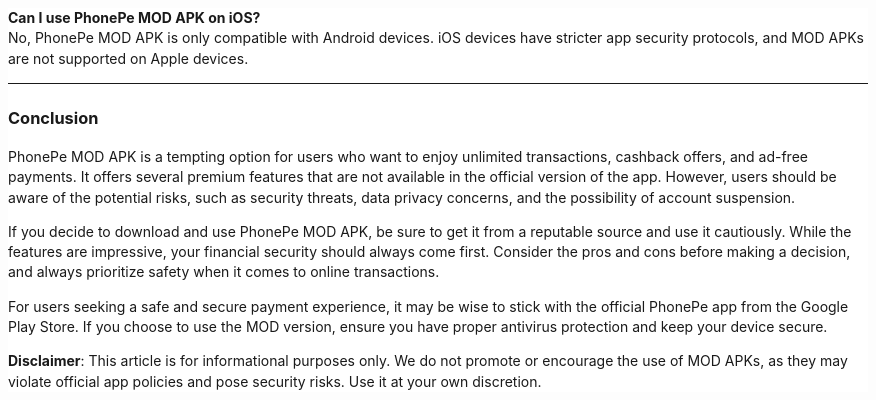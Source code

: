 **Can I use PhonePe MOD APK on iOS?**  
No, PhonePe MOD APK is only compatible with Android devices. iOS devices have stricter app security protocols, and MOD APKs are not supported on Apple devices.  

---

### **Conclusion**  
PhonePe MOD APK is a tempting option for users who want to enjoy unlimited transactions, cashback offers, and ad-free payments. It offers several premium features that are not available in the official version of the app. However, users should be aware of the potential risks, such as security threats, data privacy concerns, and the possibility of account suspension.  

If you decide to download and use PhonePe MOD APK, be sure to get it from a reputable source and use it cautiously. While the features are impressive, your financial security should always come first. Consider the pros and cons before making a decision, and always prioritize safety when it comes to online transactions.  

For users seeking a safe and secure payment experience, it may be wise to stick with the official PhonePe app from the Google Play Store. If you choose to use the MOD version, ensure you have proper antivirus protection and keep your device secure.  

**Disclaimer**: This article is for informational purposes only. We do not promote or encourage the use of MOD APKs, as they may violate official app policies and pose security risks. Use it at your own discretion.
